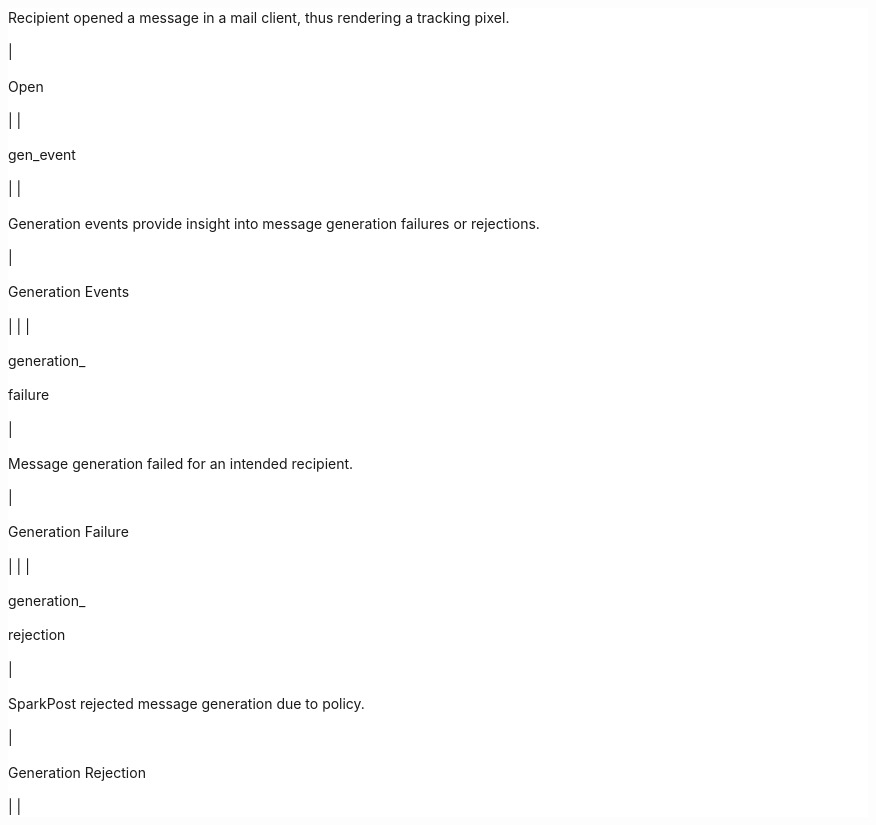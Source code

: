 <style type="text/css"></style> Recipient opened a message in a mail client, thus rendering a tracking pixel.

 | 

<style type="text/css"></style> Open

 |
| 

gen_event

 |  | 

<style type="text/css"></style> Generation events provide insight into message generation failures or rejections.

 | 

<style type="text/css"></style> Generation Events

 |
|  | 

<style type="text/css"></style> generation_
failure

 | 

<style type="text/css"></style> Message generation failed for an intended recipient.

 | 

<style type="text/css"></style> Generation Failure

 |
|  | 

<style type="text/css"></style> generation_
rejection

 | 

<style type="text/css"></style> SparkPost rejected message generation due to policy.

 | 

<style type="text/css"></style> Generation Rejection

 |
| 
